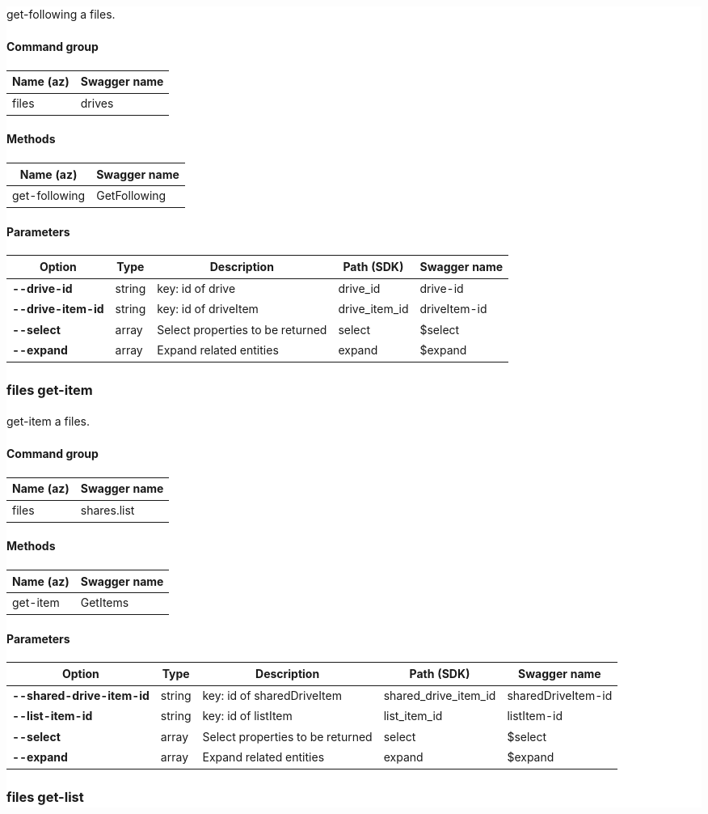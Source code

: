get-following a files.

#### Command group
|Name (az)|Swagger name|
|---------|------------|
|files|drives|

#### Methods
|Name (az)|Swagger name|
|---------|------------|
|get-following|GetFollowing|

#### Parameters
|Option|Type|Description|Path (SDK)|Swagger name|
|------|----|-----------|----------|------------|
|**--drive-id**|string|key: id of drive|drive_id|drive-id|
|**--drive-item-id**|string|key: id of driveItem|drive_item_id|driveItem-id|
|**--select**|array|Select properties to be returned|select|$select|
|**--expand**|array|Expand related entities|expand|$expand|

### files get-item

get-item a files.

#### Command group
|Name (az)|Swagger name|
|---------|------------|
|files|shares.list|

#### Methods
|Name (az)|Swagger name|
|---------|------------|
|get-item|GetItems|

#### Parameters
|Option|Type|Description|Path (SDK)|Swagger name|
|------|----|-----------|----------|------------|
|**--shared-drive-item-id**|string|key: id of sharedDriveItem|shared_drive_item_id|sharedDriveItem-id|
|**--list-item-id**|string|key: id of listItem|list_item_id|listItem-id|
|**--select**|array|Select properties to be returned|select|$select|
|**--expand**|array|Expand related entities|expand|$expand|

### files get-list
